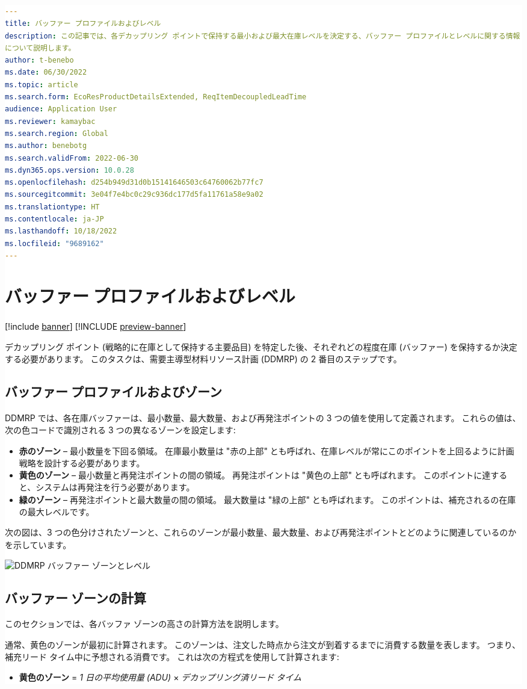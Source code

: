 ```yaml
---
title: バッファー プロファイルおよびレベル
description: この記事では、各デカップリング ポイントで保持する最小および最大在庫レベルを決定する、バッファー プロファイルとレベルに関する情報について説明します。
author: t-benebo
ms.date: 06/30/2022
ms.topic: article
ms.search.form: EcoResProductDetailsExtended, ReqItemDecoupledLeadTime
audience: Application User
ms.reviewer: kamaybac
ms.search.region: Global
ms.author: benebotg
ms.search.validFrom: 2022-06-30
ms.dyn365.ops.version: 10.0.28
ms.openlocfilehash: d254b949d31d0b15141646503c64760062b77fc7
ms.sourcegitcommit: 3e04f7e4bc0c29c936dc177d5fa11761a58e9a02
ms.translationtype: HT
ms.contentlocale: ja-JP
ms.lasthandoff: 10/18/2022
ms.locfileid: "9689162"
---
```

# <a name="buffer-profile-and-levels"></a>バッファー プロファイルおよびレベル

[!include [banner](../../includes/banner.md)]
[!INCLUDE [preview-banner](../../includes/preview-banner.md)]


デカップリング ポイント (戦略的に在庫として保持する主要品目) を特定した後、それぞれどの程度在庫 (バッファー) を保持するか決定する必要があります。 このタスクは、需要主導型材料リソース計画 (DDMRP) の 2 番目のステップです。

## <a name="buffer-levels-and-zones"></a>バッファー プロファイルおよびゾーン

DDMRP では、各在庫バッファーは、最小数量、最大数量、および再発注ポイントの 3 つの値を使用して定義されます。 これらの値は、次の色コードで識別される 3 つの異なるゾーンを設定します:

- **赤のゾーン** – 最小数量を下回る領域。 在庫最小数量は "赤の上部" とも呼ばれ、在庫レベルが常にこのポイントを上回るように計画戦略を設計する必要があります。
- **黄色のゾーン** – 最小数量と再発注ポイントの間の領域。 再発注ポイントは "黄色の上部" とも呼ばれます。 このポイントに達すると、システムは再発注を行う必要があります。
- **緑のゾーン** – 再発注ポイントと最大数量の間の領域。 最大数量は "緑の上部" とも呼ばれます。 このポイントは、補充されるの在庫の最大レベルです。

次の図は、3 つの色分けされたゾーンと、これらのゾーンが最小数量、最大数量、および再発注ポイントとどのように関連しているのかを示しています。

![DDMRP バッファー ゾーンとレベル](media/ddmrp-buffer-levels.png "DDMRP バッファー ゾーンとレベル")

## <a name="calculating-the-buffer-zones"></a>バッファー ゾーンの計算

このセクションでは、各バッファ ゾーンの高さの計算方法を説明します。

通常、黄色のゾーンが最初に計算されます。 このゾーンは、注文した時点から注文が到着するまでに消費する数量を表します。 つまり、補充リード タイム中に予想される消費です。 これは次の方程式を使用して計算されます:

- **黄色のゾーン** = *1 日の平均使用量 (ADU)* × *デカップリング済リード タイム*
